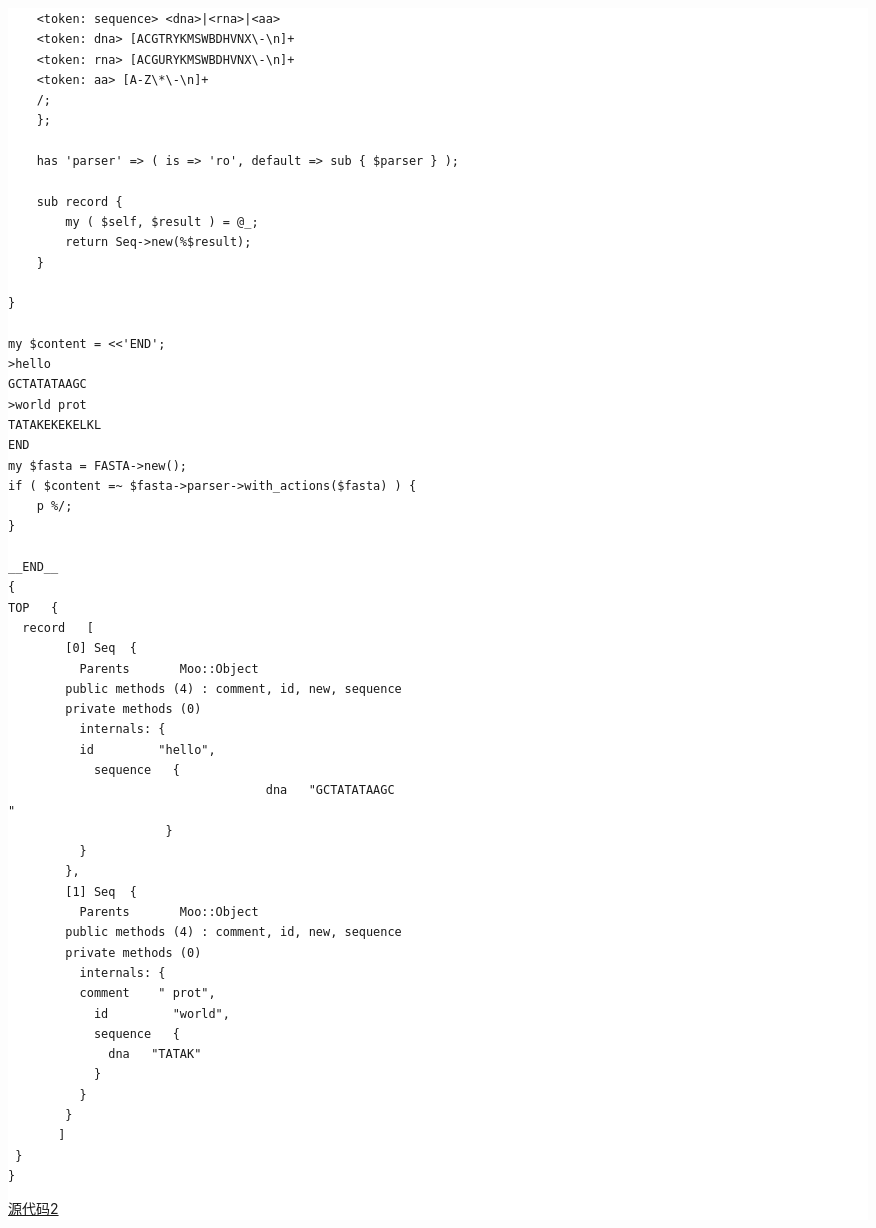 ```
    <token: sequence> <dna>|<rna>|<aa> 
    <token: dna> [ACGTRYKMSWBDHVNX\-\n]+ 
    <token: rna> [ACGURYKMSWBDHVNX\-\n]+ 
    <token: aa> [A-Z\*\-\n]+ 
    /;
    };
 
    has 'parser' => ( is => 'ro', default => sub { $parser } );
 
    sub record {
        my ( $self, $result ) = @_;
        return Seq->new(%$result);
    }
 
}
 
my $content = <<'END';
>hello
GCTATATAAGC
>world prot
TATAKEKEKELKL
END
my $fasta = FASTA->new();
if ( $content =~ $fasta->parser->with_actions($fasta) ) {
    p %/;
}
 
__END__
{
TOP   {
  record   [
	    [0] Seq  {
	      Parents       Moo::Object
		public methods (4) : comment, id, new, sequence
		private methods (0)
	      internals: {
		  id         "hello",
		    sequence   {
		                            dna   "GCTATATAAGC
"
					  }
		  }
	    },
	    [1] Seq  {
	      Parents       Moo::Object
		public methods (4) : comment, id, new, sequence
		private methods (0)
	      internals: {
		  comment    " prot",
		    id         "world",
		    sequence   {
		      dna   "TATAK"
		    }
		  }
	    }
	   ]
 }
}
```
[源代码2](https://gist.github.com/swuecho/09a0b815a2f08a74f140)
